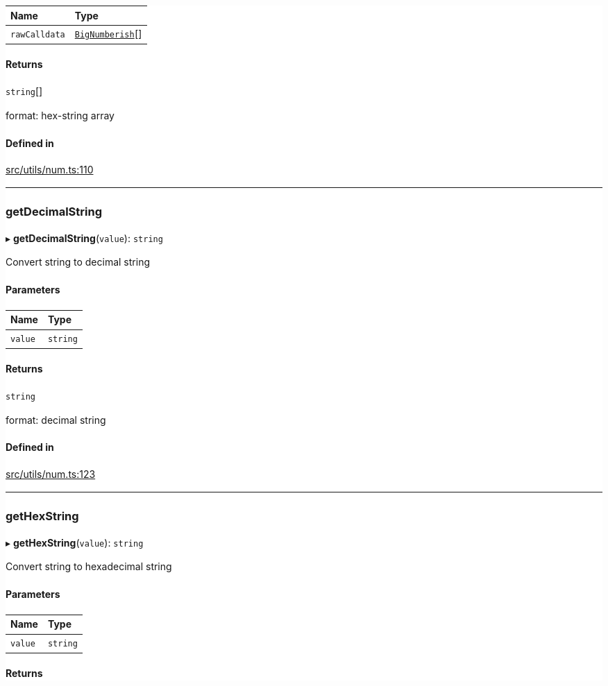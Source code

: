 | Name          | Type                                      |
| :------------ | :---------------------------------------- |
| `rawCalldata` | [`BigNumberish`](types.md#bignumberish)[] |

#### Returns

`string`[]

format: hex-string array

#### Defined in

[src/utils/num.ts:110](https://github.com/starknet-io/starknet.js/blob/v5.24.2/src/utils/num.ts#L110)

---

### getDecimalString

▸ **getDecimalString**(`value`): `string`

Convert string to decimal string

#### Parameters

| Name    | Type     |
| :------ | :------- |
| `value` | `string` |

#### Returns

`string`

format: decimal string

#### Defined in

[src/utils/num.ts:123](https://github.com/starknet-io/starknet.js/blob/v5.24.2/src/utils/num.ts#L123)

---

### getHexString

▸ **getHexString**(`value`): `string`

Convert string to hexadecimal string

#### Parameters

| Name    | Type     |
| :------ | :------- |
| `value` | `string` |

#### Returns
